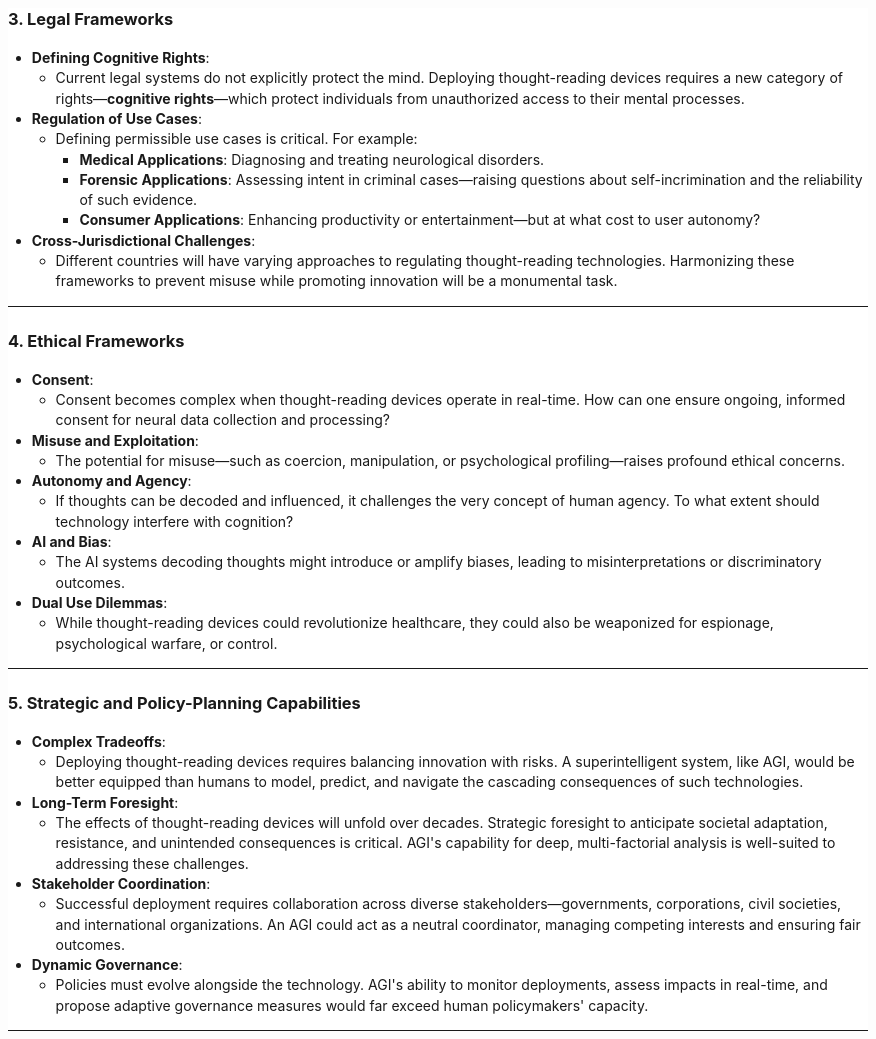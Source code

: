 
### **3. Legal Frameworks**
   - **Defining Cognitive Rights**:
     - Current legal systems do not explicitly protect the mind. Deploying thought-reading devices requires a new category of rights—**cognitive rights**—which protect individuals from unauthorized access to their mental processes.
   - **Regulation of Use Cases**:
     - Defining permissible use cases is critical. For example:
       - **Medical Applications**: Diagnosing and treating neurological disorders.
       - **Forensic Applications**: Assessing intent in criminal cases—raising questions about self-incrimination and the reliability of such evidence.
       - **Consumer Applications**: Enhancing productivity or entertainment—but at what cost to user autonomy?
   - **Cross-Jurisdictional Challenges**:
     - Different countries will have varying approaches to regulating thought-reading technologies. Harmonizing these frameworks to prevent misuse while promoting innovation will be a monumental task.

---

### **4. Ethical Frameworks**
   - **Consent**:
     - Consent becomes complex when thought-reading devices operate in real-time. How can one ensure ongoing, informed consent for neural data collection and processing?
   - **Misuse and Exploitation**:
     - The potential for misuse—such as coercion, manipulation, or psychological profiling—raises profound ethical concerns.
   - **Autonomy and Agency**:
     - If thoughts can be decoded and influenced, it challenges the very concept of human agency. To what extent should technology interfere with cognition?
   - **AI and Bias**:
     - The AI systems decoding thoughts might introduce or amplify biases, leading to misinterpretations or discriminatory outcomes.
   - **Dual Use Dilemmas**:
     - While thought-reading devices could revolutionize healthcare, they could also be weaponized for espionage, psychological warfare, or control.

---

### **5. Strategic and Policy-Planning Capabilities**
   - **Complex Tradeoffs**:
     - Deploying thought-reading devices requires balancing innovation with risks. A superintelligent system, like AGI, would be better equipped than humans to model, predict, and navigate the cascading consequences of such technologies.
   - **Long-Term Foresight**:
     - The effects of thought-reading devices will unfold over decades. Strategic foresight to anticipate societal adaptation, resistance, and unintended consequences is critical. AGI's capability for deep, multi-factorial analysis is well-suited to addressing these challenges.
   - **Stakeholder Coordination**:
     - Successful deployment requires collaboration across diverse stakeholders—governments, corporations, civil societies, and international organizations. An AGI could act as a neutral coordinator, managing competing interests and ensuring fair outcomes.
   - **Dynamic Governance**:
     - Policies must evolve alongside the technology. AGI's ability to monitor deployments, assess impacts in real-time, and propose adaptive governance measures would far exceed human policymakers' capacity.

---